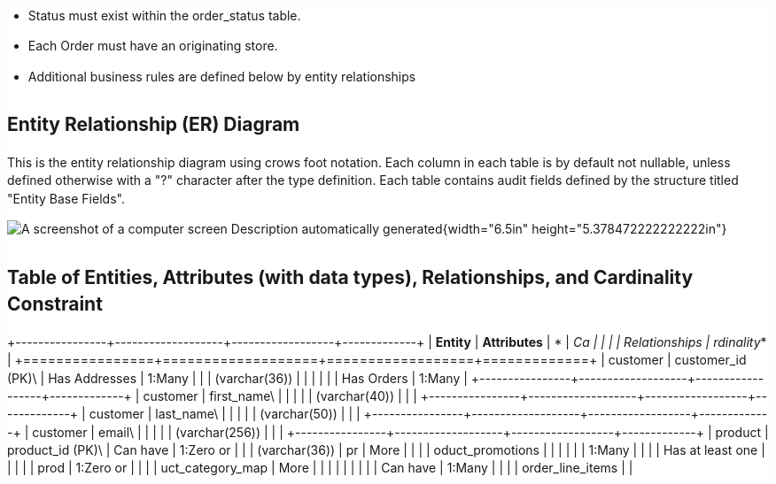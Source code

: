 -   Status must exist within the order_status table.

-   Each Order must have an originating store.

-   Additional business rules are defined below by entity relationships

## Entity Relationship (ER) Diagram

This is the entity relationship diagram using crows foot notation. Each
column in each table is by default not nullable, unless defined
otherwise with a "?" character after the type definition. Each table
contains audit fields defined by the structure titled "Entity Base
Fields".

![A screenshot of a computer screen Description automatically
generated](C:\Users\aidan\OneDrive\Documents\CTU/media/image1.jpeg){width="6.5in"
height="5.378472222222222in"}

## Table of Entities, Attributes (with data types), Relationships, and Cardinality Constraint

+----------------+-------------------+------------------+-------------+
| **Entity**     | **Attributes**    | *                | **Ca        |
|                |                   | *Relationships** | rdinality** |
+================+===================+==================+=============+
| customer       | customer_id (PK)\ | Has Addresses    | 1:Many      |
|                | (varchar(36))     |                  |             |
|                |                   | Has Orders       | 1:Many      |
+----------------+-------------------+------------------+-------------+
| customer       | first_name\       |                  |             |
|                | (varchar(40))     |                  |             |
+----------------+-------------------+------------------+-------------+
| customer       | last_name\        |                  |             |
|                | (varchar(50))     |                  |             |
+----------------+-------------------+------------------+-------------+
| customer       | email\            |                  |             |
|                | (varchar(256))    |                  |             |
+----------------+-------------------+------------------+-------------+
| product        | product_id (PK)\  | Can have         | 1:Zero or   |
|                | (varchar(36))     | pr               | More        |
|                |                   | oduct_promotions |             |
|                |                   |                  | 1:Many      |
|                |                   | Has at least one |             |
|                |                   | prod             | 1:Zero or   |
|                |                   | uct_category_map | More        |
|                |                   |                  |             |
|                |                   | Can have         | 1:Many      |
|                |                   | order_line_items |             |